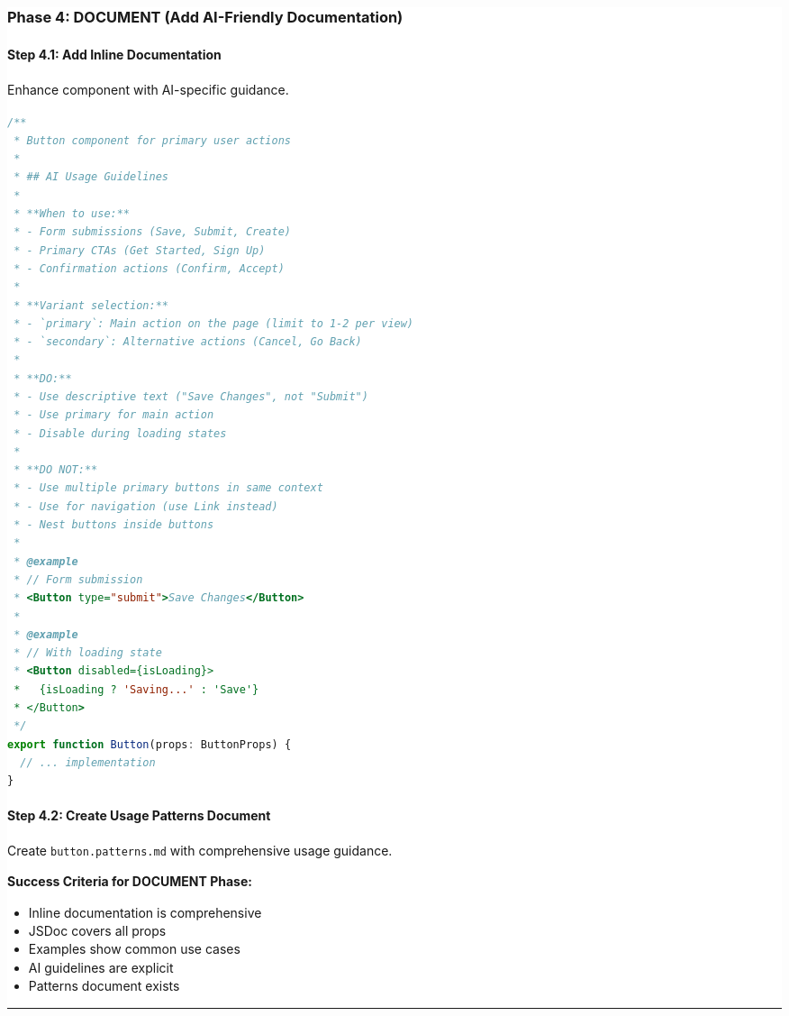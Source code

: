 
### Phase 4: DOCUMENT (Add AI-Friendly Documentation)

#### Step 4.1: Add Inline Documentation

Enhance component with AI-specific guidance.

```typescript
/**
 * Button component for primary user actions
 *
 * ## AI Usage Guidelines
 *
 * **When to use:**
 * - Form submissions (Save, Submit, Create)
 * - Primary CTAs (Get Started, Sign Up)
 * - Confirmation actions (Confirm, Accept)
 *
 * **Variant selection:**
 * - `primary`: Main action on the page (limit to 1-2 per view)
 * - `secondary`: Alternative actions (Cancel, Go Back)
 *
 * **DO:**
 * - Use descriptive text ("Save Changes", not "Submit")
 * - Use primary for main action
 * - Disable during loading states
 *
 * **DO NOT:**
 * - Use multiple primary buttons in same context
 * - Use for navigation (use Link instead)
 * - Nest buttons inside buttons
 *
 * @example
 * // Form submission
 * <Button type="submit">Save Changes</Button>
 *
 * @example
 * // With loading state
 * <Button disabled={isLoading}>
 *   {isLoading ? 'Saving...' : 'Save'}
 * </Button>
 */
export function Button(props: ButtonProps) {
  // ... implementation
}
```

#### Step 4.2: Create Usage Patterns Document

Create `button.patterns.md` with comprehensive usage guidance.

**Success Criteria for DOCUMENT Phase:**

- Inline documentation is comprehensive
- JSDoc covers all props
- Examples show common use cases
- AI guidelines are explicit
- Patterns document exists

---